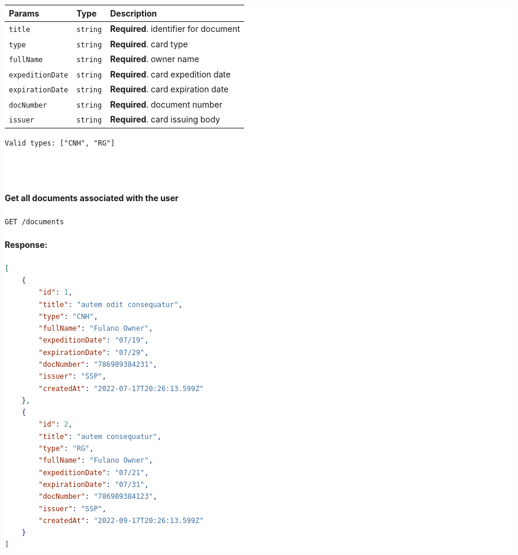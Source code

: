 | Params           | Type     | Description                           |
| :--------------- | :------- | :------------------------------------ |
| `title`          | `string` | **Required**. identifier for document |
| `type`           | `string` | **Required**. card type               |
| `fullName`       | `string` | **Required**. owner name              |
| `expeditionDate` | `string` | **Required**. card expedition date    |
| `expirationDate` | `string` | **Required**. card expiration date    |
| `docNumber`      | `string` | **Required**. document number         |
| `issuer`         | `string` | **Required**. card issuing body       |

`Valid types: ["CNH", "RG"]`

</br>

#

#### Get all documents associated with the user

```http
GET /documents
```

#### Response:

```json
[
	{
		"id": 1,
		"title": "autem odit consequatur",
		"type": "CNH",
        "fullName": "Fulano Owner",
		"expeditionDate": "07/19",
        "expirationDate": "07/29",
        "docNumber": "786989384231",
        "issuer": "SSP",
		"createdAt": "2022-07-17T20:26:13.599Z"
	},
	{
		"id": 2,
		"title": "autem consequatur",
		"type": "RG",
        "fullName": "Fulano Owner",
		"expeditionDate": "07/21",
        "expirationDate": "07/31",
        "docNumber": "786989384123",
        "issuer": "SSP",
		"createdAt": "2022-09-17T20:26:13.599Z"
	}
]
```
